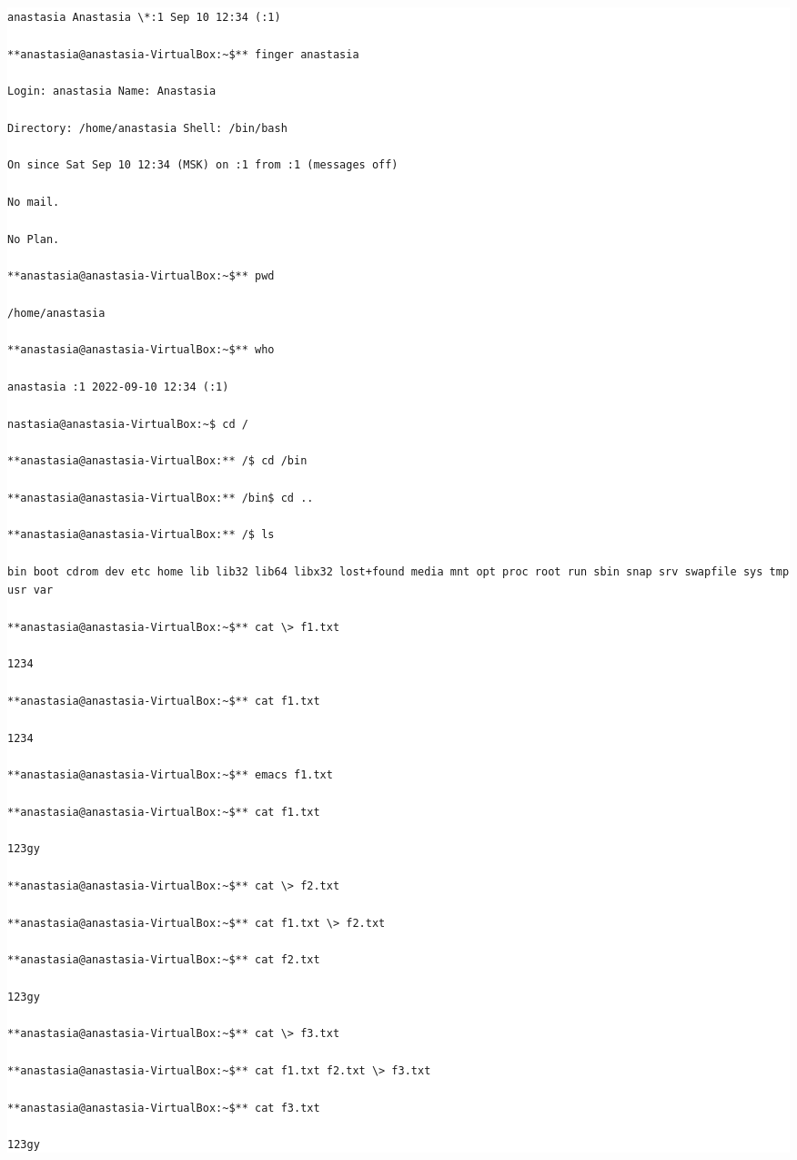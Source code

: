 ```
anastasia Anastasia \*:1 Sep 10 12:34 (:1)

**anastasia@anastasia-VirtualBox:~$** finger anastasia

Login: anastasia Name: Anastasia

Directory: /home/anastasia Shell: /bin/bash

On since Sat Sep 10 12:34 (MSK) on :1 from :1 (messages off)

No mail.

No Plan.

**anastasia@anastasia-VirtualBox:~$** pwd

/home/anastasia

**anastasia@anastasia-VirtualBox:~$** who

anastasia :1 2022-09-10 12:34 (:1)

nastasia@anastasia-VirtualBox:~$ cd /

**anastasia@anastasia-VirtualBox:** /$ cd /bin

**anastasia@anastasia-VirtualBox:** /bin$ cd ..

**anastasia@anastasia-VirtualBox:** /$ ls

bin boot cdrom dev etc home lib lib32 lib64 libx32 lost+found media mnt opt proc root run sbin snap srv swapfile sys tmp usr var

**anastasia@anastasia-VirtualBox:~$** cat \> f1.txt

1234

**anastasia@anastasia-VirtualBox:~$** cat f1.txt

1234

**anastasia@anastasia-VirtualBox:~$** emacs f1.txt

**anastasia@anastasia-VirtualBox:~$** cat f1.txt

123gy

**anastasia@anastasia-VirtualBox:~$** cat \> f2.txt

**anastasia@anastasia-VirtualBox:~$** cat f1.txt \> f2.txt

**anastasia@anastasia-VirtualBox:~$** cat f2.txt

123gy

**anastasia@anastasia-VirtualBox:~$** cat \> f3.txt

**anastasia@anastasia-VirtualBox:~$** cat f1.txt f2.txt \> f3.txt

**anastasia@anastasia-VirtualBox:~$** cat f3.txt

123gy

```